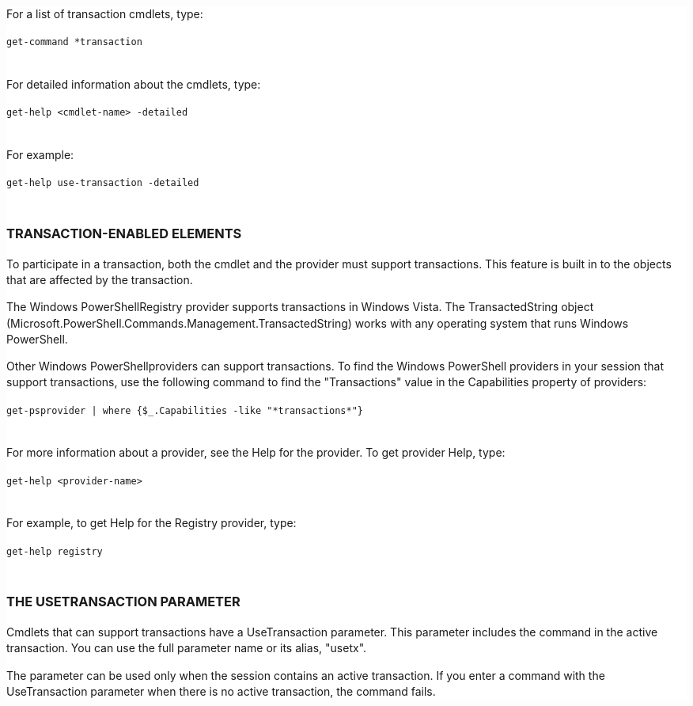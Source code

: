  For a list of transaction cmdlets, type:  
  
```  
get-command *transaction  
  
```  
  
 For detailed information about the cmdlets, type:  
  
```  
get-help <cmdlet-name> -detailed  
  
```  
  
 For example:  
  
```  
get-help use-transaction -detailed  
  
```  
  
### TRANSACTION\-ENABLED ELEMENTS  
 To participate in a transaction, both the cmdlet and the provider must support transactions. This feature is built in to the objects that are affected by the transaction.  
  
 The Windows PowerShellRegistry provider supports transactions in Windows Vista. The TransactedString object \(Microsoft.PowerShell.Commands.Management.TransactedString\) works with any operating system that runs Windows PowerShell.  
  
 Other Windows PowerShellproviders can support transactions. To find the Windows PowerShell providers in your session that support transactions, use the following command to find the "Transactions" value in the Capabilities property of providers:  
  
```  
get-psprovider | where {$_.Capabilities -like "*transactions*"}  
  
```  
  
 For more information about a provider, see the Help for the provider. To get provider Help, type:  
  
```  
get-help <provider-name>  
  
```  
  
 For example, to get Help for the Registry provider, type:  
  
```  
get-help registry  
  
```  
  
### THE USETRANSACTION PARAMETER  
 Cmdlets that can support transactions have a UseTransaction parameter. This parameter includes the command in the active transaction. You can use the full parameter name or its alias, "usetx".  
  
 The parameter can be used only when the session contains an active transaction. If you enter a command with the UseTransaction parameter when there is no active transaction, the command fails.  
  